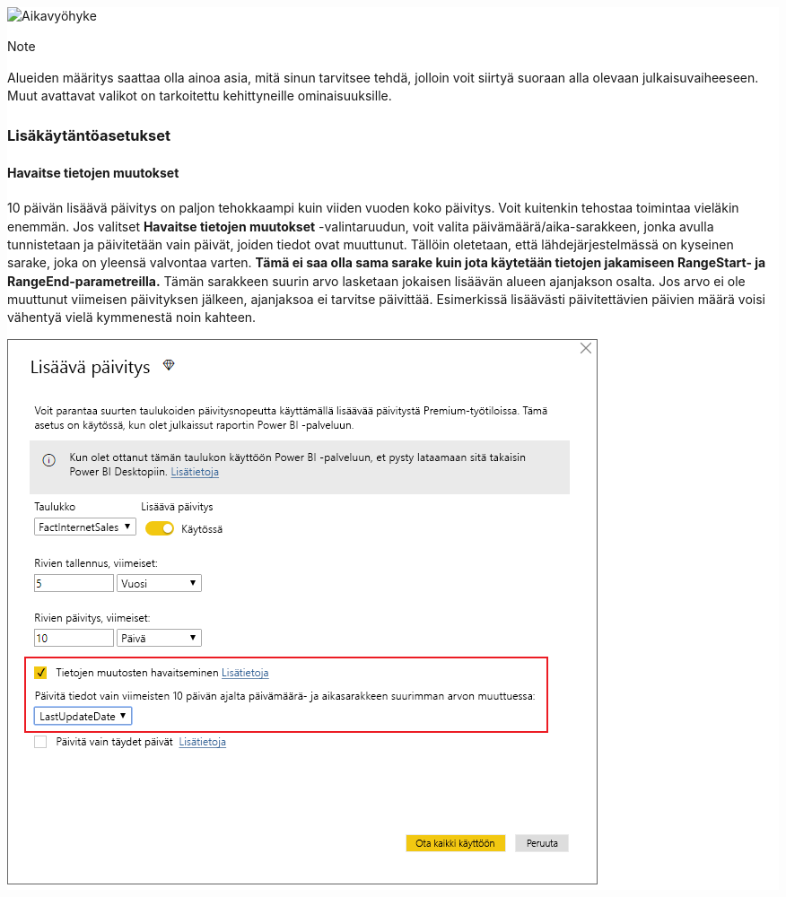 ![Aikavyöhyke](media/service-premium-incremental-refresh/time-zone2.png)

> [!NOTE]
> Alueiden määritys saattaa olla ainoa asia, mitä sinun tarvitsee tehdä, jolloin voit siirtyä suoraan alla olevaan julkaisuvaiheeseen. Muut avattavat valikot on tarkoitettu kehittyneille ominaisuuksille.

### <a name="advanced-policy-options"></a>Lisäkäytäntöasetukset

#### <a name="detect-data-changes"></a>Havaitse tietojen muutokset

10 päivän lisäävä päivitys on paljon tehokkaampi kuin viiden vuoden koko päivitys. Voit kuitenkin tehostaa toimintaa vieläkin enemmän. Jos valitset **Havaitse tietojen muutokset** -valintaruudun, voit valita päivämäärä/aika-sarakkeen, jonka avulla tunnistetaan ja päivitetään vain päivät, joiden tiedot ovat muuttunut. Tällöin oletetaan, että lähdejärjestelmässä on kyseinen sarake, joka on yleensä valvontaa varten. **Tämä ei saa olla sama sarake kuin jota käytetään tietojen jakamiseen RangeStart- ja RangeEnd-parametreilla.** Tämän sarakkeen suurin arvo lasketaan jokaisen lisäävän alueen ajanjakson osalta. Jos arvo ei ole muuttunut viimeisen päivityksen jälkeen, ajanjaksoa ei tarvitse päivittää. Esimerkissä lisäävästi päivitettävien päivien määrä voisi vähentyä vielä kymmenestä noin kahteen.

![Muutosten havaitseminen](media/service-premium-incremental-refresh/detect-changes.png)

